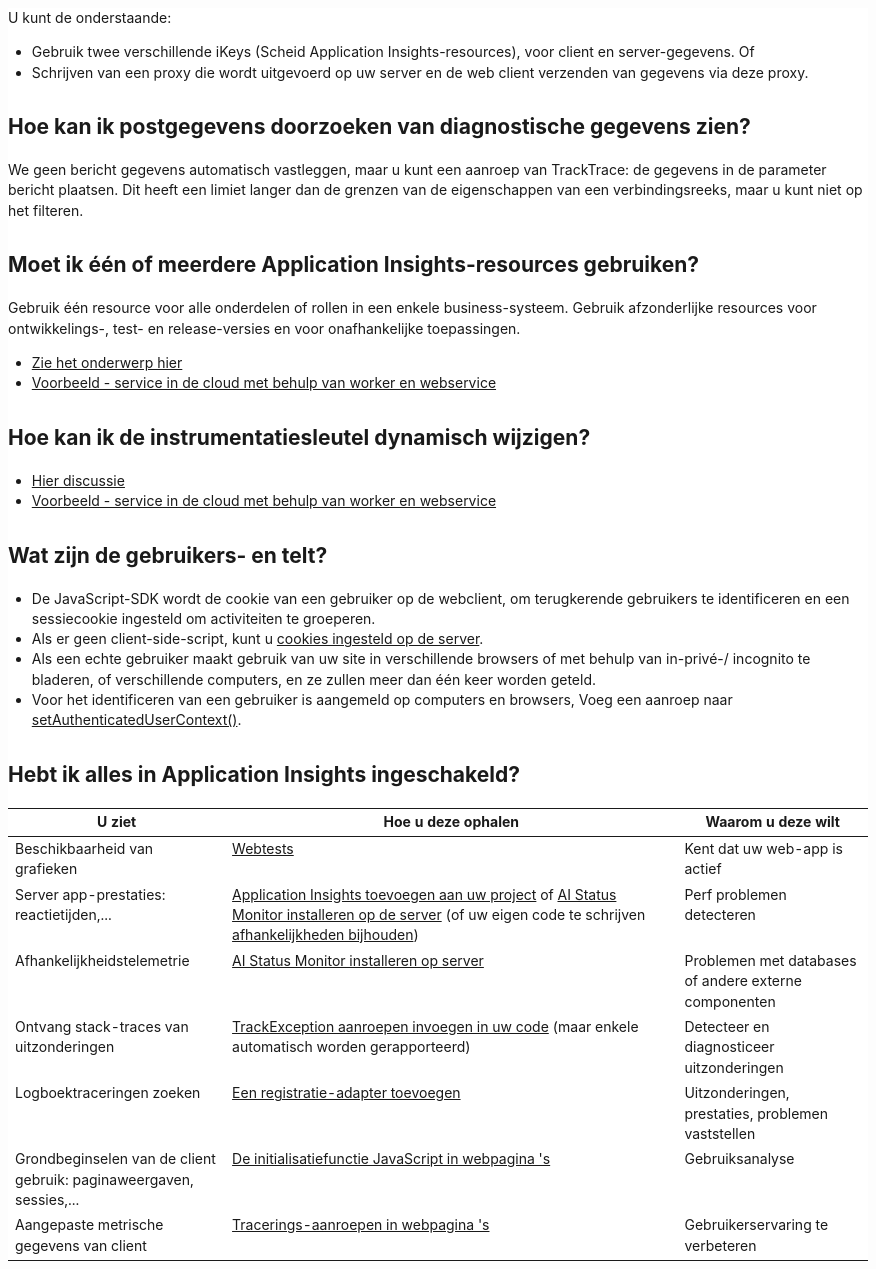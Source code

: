 U kunt de onderstaande:

* Gebruik twee verschillende iKeys (Scheid Application Insights-resources), voor client en server-gegevens. Of
* Schrijven van een proxy die wordt uitgevoerd op uw server en de web client verzenden van gegevens via deze proxy.

## <a name="post"></a>Hoe kan ik postgegevens doorzoeken van diagnostische gegevens zien?
We geen bericht gegevens automatisch vastleggen, maar u kunt een aanroep van TrackTrace: de gegevens in de parameter bericht plaatsen. Dit heeft een limiet langer dan de grenzen van de eigenschappen van een verbindingsreeks, maar u kunt niet op het filteren.

## <a name="should-i-use-single-or-multiple-application-insights-resources"></a>Moet ik één of meerdere Application Insights-resources gebruiken?

Gebruik één resource voor alle onderdelen of rollen in een enkele business-systeem. Gebruik afzonderlijke resources voor ontwikkelings-, test- en release-versies en voor onafhankelijke toepassingen.

* [Zie het onderwerp hier](separate-resources.md)
* [Voorbeeld - service in de cloud met behulp van worker en webservice](../../azure-monitor/app/cloudservices.md)

## <a name="how-do-i-dynamically-change-the-instrumentation-key"></a>Hoe kan ik de instrumentatiesleutel dynamisch wijzigen?

* [Hier discussie](separate-resources.md)
* [Voorbeeld - service in de cloud met behulp van worker en webservice](../../azure-monitor/app/cloudservices.md)

## <a name="what-are-the-user-and-session-counts"></a>Wat zijn de gebruikers- en telt?

* De JavaScript-SDK wordt de cookie van een gebruiker op de webclient, om terugkerende gebruikers te identificeren en een sessiecookie ingesteld om activiteiten te groeperen.
* Als er geen client-side-script, kunt u [cookies ingesteld op de server](https://apmtips.com/blog/2016/07/09/tracking-users-in-api-apps/).
* Als een echte gebruiker maakt gebruik van uw site in verschillende browsers of met behulp van in-privé-/ incognito te bladeren, of verschillende computers, en ze zullen meer dan één keer worden geteld.
* Voor het identificeren van een gebruiker is aangemeld op computers en browsers, Voeg een aanroep naar [setAuthenticatedUserContext()](../../azure-monitor/app/api-custom-events-metrics.md#authenticated-users).

## <a name="q17"></a> Hebt ik alles in Application Insights ingeschakeld?
| U ziet | Hoe u deze ophalen | Waarom u deze wilt |
| --- | --- | --- |
| Beschikbaarheid van grafieken |[Webtests](../../azure-monitor/app/monitor-web-app-availability.md) |Kent dat uw web-app is actief |
| Server app-prestaties: reactietijden,... |[Application Insights toevoegen aan uw project](../../azure-monitor/app/asp-net.md) of [AI Status Monitor installeren op de server](../../azure-monitor/app/monitor-performance-live-website-now.md) (of uw eigen code te schrijven [afhankelijkheden bijhouden](../../azure-monitor/app/api-custom-events-metrics.md#trackdependency)) |Perf problemen detecteren |
| Afhankelijkheidstelemetrie |[AI Status Monitor installeren op server](../../azure-monitor/app/monitor-performance-live-website-now.md) |Problemen met databases of andere externe componenten |
| Ontvang stack-traces van uitzonderingen |[TrackException aanroepen invoegen in uw code](../../azure-monitor/app/asp-net-exceptions.md) (maar enkele automatisch worden gerapporteerd) |Detecteer en diagnosticeer uitzonderingen |
| Logboektraceringen zoeken |[Een registratie-adapter toevoegen](../../azure-monitor/app/asp-net-trace-logs.md) |Uitzonderingen, prestaties, problemen vaststellen |
| Grondbeginselen van de client gebruik: paginaweergaven, sessies,... |[De initialisatiefunctie JavaScript in webpagina 's](../../azure-monitor/app/javascript.md) |Gebruiksanalyse |
| Aangepaste metrische gegevens van client |[Tracerings-aanroepen in webpagina 's](../../azure-monitor/app/api-custom-events-metrics.md) |Gebruikerservaring te verbeteren |